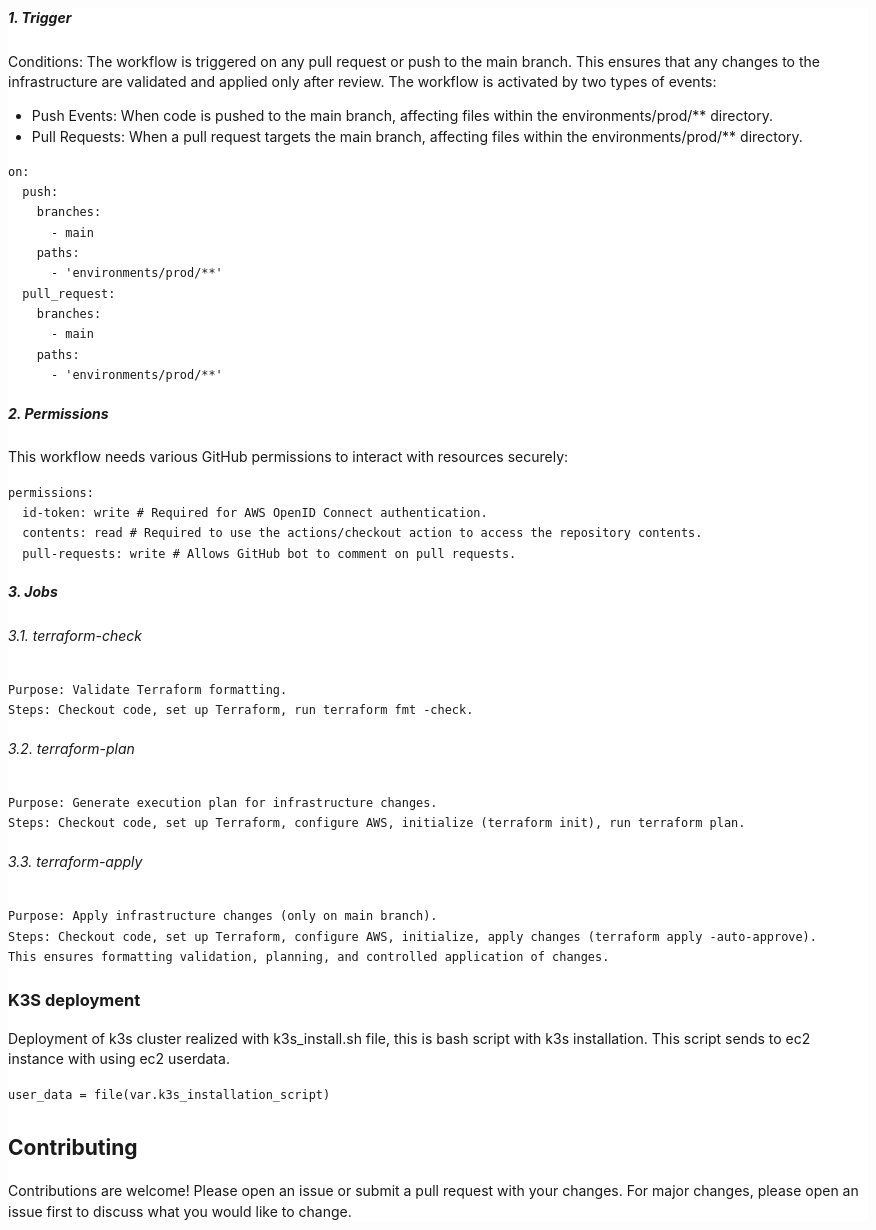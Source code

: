 ##### 1. Trigger

Conditions: The workflow is triggered on any pull request or push to the main branch. This ensures that any changes to the infrastructure are validated and applied only after review.
The workflow is activated by two types of events:

- Push Events: When code is pushed to the main branch, affecting files within the environments/prod/** directory.
- Pull Requests: When a pull request targets the main branch, affecting files within the environments/prod/** directory.

```
on:
  push:
    branches:
      - main
    paths:
      - 'environments/prod/**'
  pull_request:
    branches:
      - main
    paths:
      - 'environments/prod/**'
```

##### 2. Permissions

This workflow needs various GitHub permissions to interact with resources securely:

```
permissions:
  id-token: write # Required for AWS OpenID Connect authentication.
  contents: read # Required to use the actions/checkout action to access the repository contents.
  pull-requests: write # Allows GitHub bot to comment on pull requests.
```

##### 3. Jobs

###### 3.1. terraform-check
    Purpose: Validate Terraform formatting.
    Steps: Checkout code, set up Terraform, run terraform fmt -check.
###### 3.2. terraform-plan
    Purpose: Generate execution plan for infrastructure changes.
    Steps: Checkout code, set up Terraform, configure AWS, initialize (terraform init), run terraform plan.
###### 3.3. terraform-apply
    Purpose: Apply infrastructure changes (only on main branch).
    Steps: Checkout code, set up Terraform, configure AWS, initialize, apply changes (terraform apply -auto-approve).
    This ensures formatting validation, planning, and controlled application of changes.

### K3S deployment

Deployment of k3s cluster realized with k3s_install.sh file, this is bash script with k3s installation. This script sends to ec2 instance with using ec2 userdata.

```hcl
user_data = file(var.k3s_installation_script)
```

## Contributing

Contributions are welcome! Please open an issue or submit a pull request with your changes. For major changes, please open an issue first to discuss what you would like to change.
